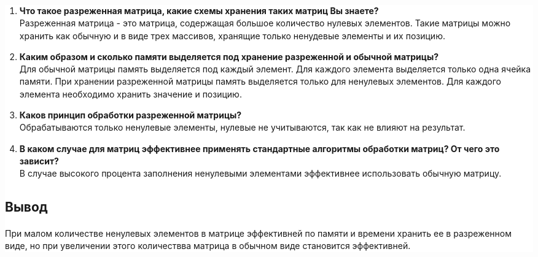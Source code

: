 1. **Что такое разреженная матрица, какие схемы хранения таких матриц Вы знаете?** <br> Разреженная матрица - это матрица, содержащая большое количество нулевых элементов. Такие матрицы можно хранить как обычную и в виде трех массивов, хранящие только ненудевые элементы и их позицию.

2. **Каким образом и сколько памяти выделяется под хранение разреженной и обычной матрицы?** <br> Для обычной матрицы память выделяется под каждый элемент. Для каждого элемента выделяется только одна ячейка памяти. При хранении разреженной матрицы память выделяется только для ненулевых элементов. Для каждого элемента необходимо хранить значение и позицию.

3. **Каков принцип обработки разреженной матрицы?** <br> Обрабатываются только ненулевые элементы, нулевые не учитываются, так как не влияют на результат.

4. **В каком случае для матриц эффективнее применять стандартные
алгоритмы обработки матриц? От чего это зависит?** <br> В случае высокого процента заполнения ненулевыми элементами эффективнее использовать обычную матрицу.

## Вывод

При малом количестве ненулевых элементов в матрице эффективней по памяти и времени хранить ее в разреженном виде, но при увеличении этого количествва матрица в обычном виде становится эффективней.